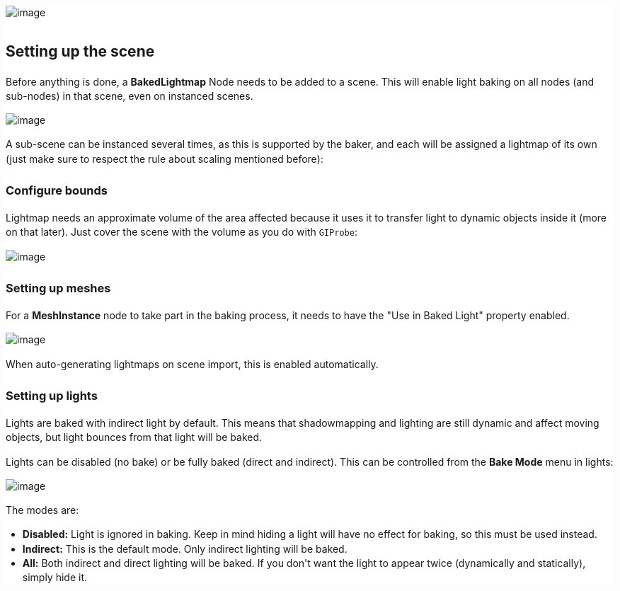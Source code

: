 ![image](img/baked_light_uvchannel.png)

Setting up the scene
--------------------

Before anything is done, a **BakedLightmap** Node needs to be added to a
scene. This will enable light baking on all nodes (and sub-nodes) in
that scene, even on instanced scenes.

![image](img/baked_light_scene.png)

A sub-scene can be instanced several times, as this is supported by the
baker, and each will be assigned a lightmap of its own (just make sure
to respect the rule about scaling mentioned before):

### Configure bounds

Lightmap needs an approximate volume of the area affected because it
uses it to transfer light to dynamic objects inside it (more on that
later). Just cover the scene with the volume as you do with `GIProbe`:

![image](img/baked_light_bounds.png)

### Setting up meshes

For a **MeshInstance** node to take part in the baking process, it needs
to have the \"Use in Baked Light\" property enabled.

![image](img/baked_light_use.png)

When auto-generating lightmaps on scene import, this is enabled
automatically.

### Setting up lights

Lights are baked with indirect light by default. This means that
shadowmapping and lighting are still dynamic and affect moving objects,
but light bounces from that light will be baked.

Lights can be disabled (no bake) or be fully baked (direct and
indirect). This can be controlled from the **Bake Mode** menu in lights:

![image](img/baked_light_bake_mode.png)

The modes are:

-   **Disabled:** Light is ignored in baking. Keep in mind hiding a
    light will have no effect for baking, so this must be used instead.
-   **Indirect:** This is the default mode. Only indirect lighting will
    be baked.
-   **All:** Both indirect and direct lighting will be baked. If you
    don\'t want the light to appear twice (dynamically and statically),
    simply hide it.
